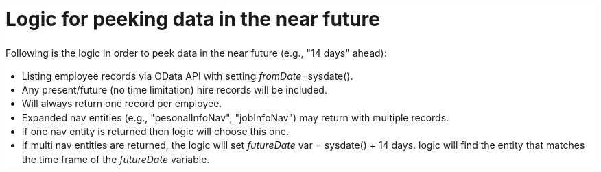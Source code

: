 

# Logic for peeking data in the near future

Following is the logic in order to peek data in the near future (e.g., "14 days" ahead):


- Listing employee records via OData API with setting _fromDate_=sysdate().
- Any present/future (no time limitation) hire records will be included.
- Will always return one record per employee.
- Expanded nav entities (e.g., "pesonalInfoNav", "jobInfoNav") may return with multiple records.
- If one nav entity is returned then logic will choose this one.
- If multi nav entities are returned, the logic will set _futureDate_ var = sysdate() + 14 days. logic will find the entity that matches the time frame of the _futureDate_ variable.

